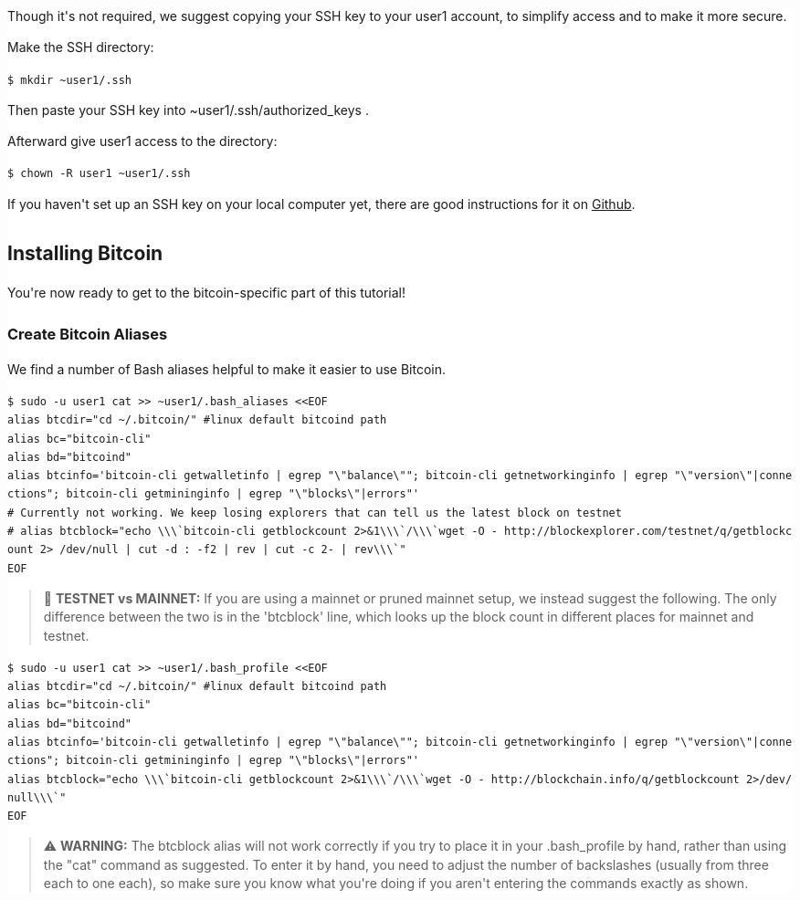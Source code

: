 Though it's not required, we suggest copying your SSH key to your user1 account, to simplify access and to make it more secure.

Make the SSH directory:
```
$ mkdir ~user1/.ssh
```

Then paste your SSH key into ~user1/.ssh/authorized_keys .

Afterward give user1 access to the directory:
```
$ chown -R user1 ~user1/.ssh
```
 If you haven't set up an SSH key on your local computer yet, there are good instructions for it on [Github](https://help.github.com/articles/generating-a-new-ssh-key-and-adding-it-to-the-ssh-agent/).

## Installing Bitcoin

You're now ready to get to the bitcoin-specific part of this tutorial!

### Create Bitcoin Aliases

We find a number of Bash aliases helpful to make it easier to use Bitcoin.
```
$ sudo -u user1 cat >> ~user1/.bash_aliases <<EOF
alias btcdir="cd ~/.bitcoin/" #linux default bitcoind path
alias bc="bitcoin-cli"
alias bd="bitcoind"
alias btcinfo='bitcoin-cli getwalletinfo | egrep "\"balance\""; bitcoin-cli getnetworkinginfo | egrep "\"version\"|connections"; bitcoin-cli getmininginfo | egrep "\"blocks\"|errors"'
# Currently not working. We keep losing explorers that can tell us the latest block on testnet
# alias btcblock="echo \\\`bitcoin-cli getblockcount 2>&1\\\`/\\\`wget -O - http://blockexplorer.com/testnet/q/getblockcount 2> /dev/null | cut -d : -f2 | rev | cut -c 2- | rev\\\`"
EOF
```

> :link: **TESTNET vs MAINNET:** If you are using a mainnet or pruned mainnet setup, we instead suggest the following. The only difference between the two is in the 'btcblock' line, which looks up the block count in different places for mainnet and testnet.
```
$ sudo -u user1 cat >> ~user1/.bash_profile <<EOF
alias btcdir="cd ~/.bitcoin/" #linux default bitcoind path
alias bc="bitcoin-cli"
alias bd="bitcoind"
alias btcinfo='bitcoin-cli getwalletinfo | egrep "\"balance\""; bitcoin-cli getnetworkinginfo | egrep "\"version\"|connections"; bitcoin-cli getmininginfo | egrep "\"blocks\"|errors"'
alias btcblock="echo \\\`bitcoin-cli getblockcount 2>&1\\\`/\\\`wget -O - http://blockchain.info/q/getblockcount 2>/dev/null\\\`"
EOF
```

> :warning: **WARNING:** The btcblock alias will not work correctly if you try to place it in your .bash_profile by hand, rather than using the "cat" command as suggested. To enter it by hand, you need to adjust the number of backslashes (usually from three each to one each), so make sure you know what you're doing if you aren't entering the commands exactly as shown.
